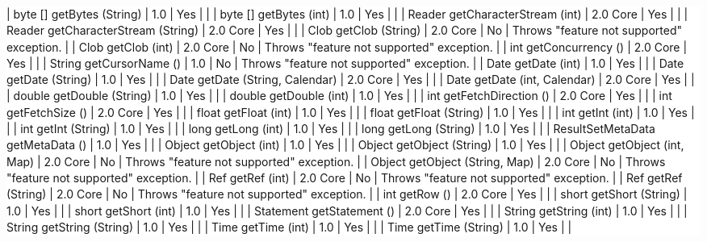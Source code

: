 | byte [] getBytes (String) | 1.0 | Yes |  |
| byte [] getBytes (int) | 1.0 | Yes |  |
| Reader getCharacterStream (int) | 2.0 Core | Yes |  |
| Reader getCharacterStream (String) | 2.0 Core | Yes |  |
| Clob getClob (String) | 2.0 Core | No | Throws "feature not supported" exception. |
| Clob getClob (int) | 2.0 Core | No | Throws "feature not supported" exception. |
| int getConcurrency () | 2.0 Core | Yes |  |
| String getCursorName () | 1.0 | No | Throws "feature not supported" exception. |
| Date getDate (int) | 1.0 | Yes |  |
| Date getDate (String) | 1.0 | Yes |  |
| Date getDate (String, Calendar) | 2.0 Core | Yes |  |
| Date getDate (int, Calendar) | 2.0 Core | Yes |  |
| double getDouble (String) | 1.0 | Yes |  |
| double getDouble (int) | 1.0 | Yes |  |
| int getFetchDirection () | 2.0 Core | Yes |  |
| int getFetchSize () | 2.0 Core | Yes |  |
| float getFloat (int) | 1.0 | Yes |  |
| float getFloat (String) | 1.0 | Yes |  |
| int getInt (int) | 1.0 | Yes |  |
| int getInt (String) | 1.0 | Yes |  |
| long getLong (int) | 1.0 | Yes |  |
| long getLong (String) | 1.0 | Yes |  |
| ResultSetMetaData getMetaData () | 1.0 | Yes |  |
| Object getObject (int) | 1.0 | Yes |  |
| Object getObject (String) | 1.0 | Yes |  |
| Object getObject (int, Map) | 2.0 Core | No | Throws "feature not supported" exception. |
| Object getObject (String, Map) | 2.0 Core | No | Throws "feature not supported" exception. |
| Ref getRef (int) | 2.0 Core | No | Throws "feature not supported" exception. |
| Ref getRef (String) | 2.0 Core | No | Throws "feature not supported" exception. |
| int getRow () | 2.0 Core | Yes |  |
| short getShort (String) | 1.0 | Yes |  |
| short getShort (int) | 1.0 | Yes |  |
| Statement getStatement () | 2.0 Core | Yes |  |
| String getString (int) | 1.0 | Yes |  |
| String getString (String) | 1.0 | Yes |  |
| Time getTime (int) | 1.0 | Yes |  |
| Time getTime (String) | 1.0 | Yes |  |